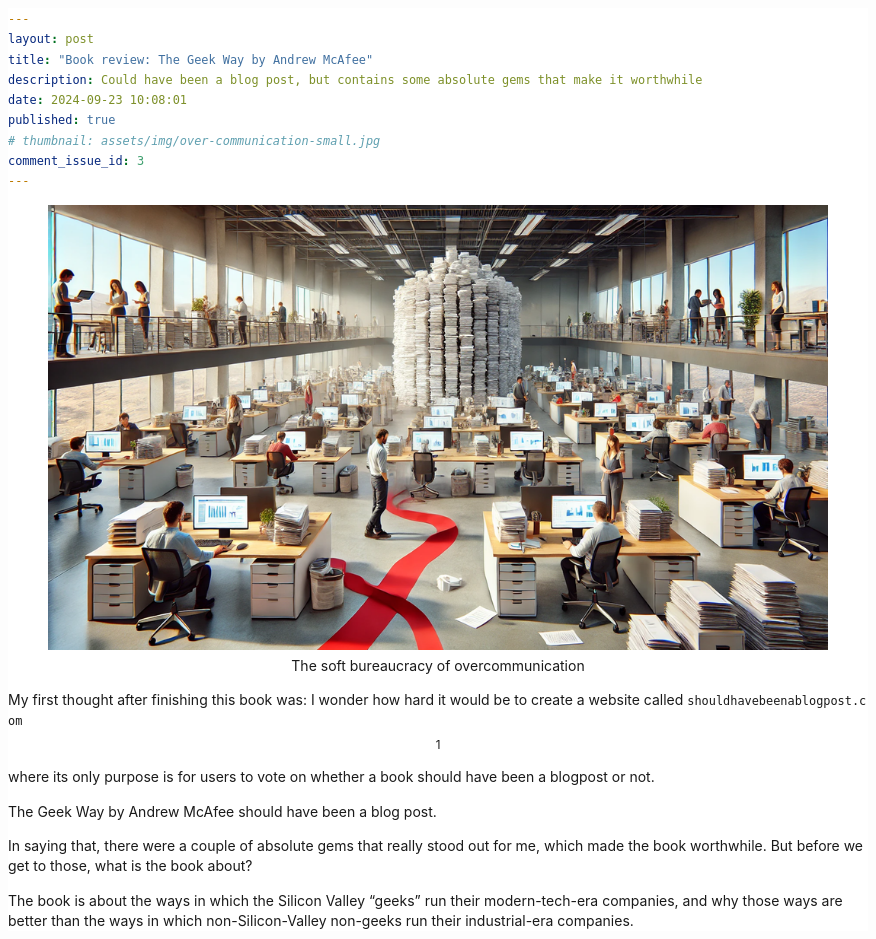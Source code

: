 ```yaml
---
layout: post
title: "Book review: The Geek Way by Andrew McAfee"
description: Could have been a blog post, but contains some absolute gems that make it worthwhile
date: 2024-09-23 10:08:01
published: true
# thumbnail: assets/img/over-communication-small.jpg
comment_issue_id: 3
---
```

<figure>
  <img src="/assets/img/bureaucracy.webp" alt="test" style="width:100%; height:auto;">
  <figcaption style="text-align: center;">The soft bureaucracy of overcommunication</figcaption>
</figure>

My first thought after finishing this book was: I wonder how hard it would be to create a website called `shouldhavebeenablogpost.com`$$^1$$ where its only purpose is for users to vote on whether a book should have been a blogpost or not.

The Geek Way by Andrew McAfee should have been a blog post. 

In saying that, there were a couple of absolute gems that really stood out for me, which made the book worthwhile. But before we get to those, what is the book about?

The book is about the ways in which the Silicon Valley “geeks” run their modern-tech-era companies, and why those ways are better than the ways in which non-Silicon-Valley non-geeks run their industrial-era companies. 
